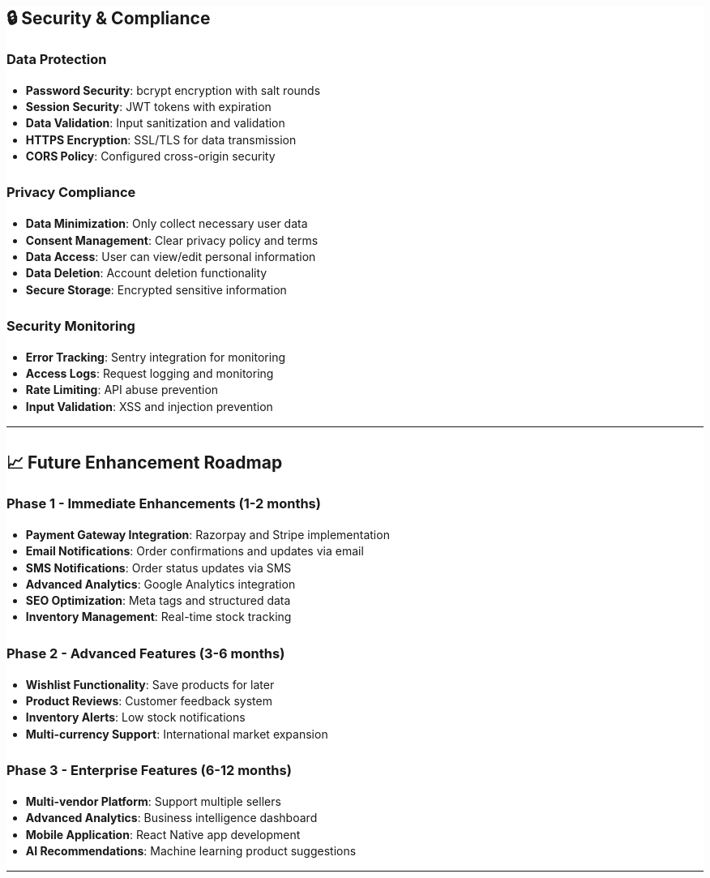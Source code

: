 
## 🔒 Security & Compliance

### Data Protection
- **Password Security**: bcrypt encryption with salt rounds
- **Session Security**: JWT tokens with expiration
- **Data Validation**: Input sanitization and validation
- **HTTPS Encryption**: SSL/TLS for data transmission
- **CORS Policy**: Configured cross-origin security

### Privacy Compliance
- **Data Minimization**: Only collect necessary user data
- **Consent Management**: Clear privacy policy and terms
- **Data Access**: User can view/edit personal information
- **Data Deletion**: Account deletion functionality
- **Secure Storage**: Encrypted sensitive information

### Security Monitoring
- **Error Tracking**: Sentry integration for monitoring
- **Access Logs**: Request logging and monitoring
- **Rate Limiting**: API abuse prevention
- **Input Validation**: XSS and injection prevention

---

## 📈 Future Enhancement Roadmap

### Phase 1 - Immediate Enhancements (1-2 months)
- **Payment Gateway Integration**: Razorpay and Stripe implementation
- **Email Notifications**: Order confirmations and updates via email
- **SMS Notifications**: Order status updates via SMS
- **Advanced Analytics**: Google Analytics integration
- **SEO Optimization**: Meta tags and structured data
- **Inventory Management**: Real-time stock tracking

### Phase 2 - Advanced Features (3-6 months)
- **Wishlist Functionality**: Save products for later
- **Product Reviews**: Customer feedback system
- **Inventory Alerts**: Low stock notifications
- **Multi-currency Support**: International market expansion

### Phase 3 - Enterprise Features (6-12 months)
- **Multi-vendor Platform**: Support multiple sellers
- **Advanced Analytics**: Business intelligence dashboard
- **Mobile Application**: React Native app development
- **AI Recommendations**: Machine learning product suggestions

---
